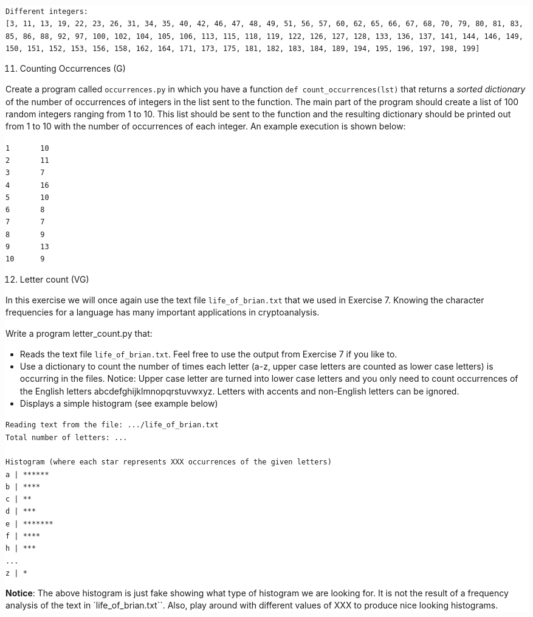 ```
Different integers:
[3, 11, 13, 19, 22, 23, 26, 31, 34, 35, 40, 42, 46, 47, 48, 49, 51, 56, 57, 60, 62, 65, 66, 67, 68, 70, 79, 80, 81, 83, 85, 86, 88, 92, 97, 100, 102, 104, 105, 106, 113, 115, 118, 119, 122, 126, 127, 128, 133, 136, 137, 141, 144, 146, 149, 150, 151, 152, 153, 156, 158, 162, 164, 171, 173, 175, 181, 182, 183, 184, 189, 194, 195, 196, 197, 198, 199]
```

11. Counting Occurrences (G)

Create a program called `occurrences.py` in which you have a function `def count_occurrences(lst)` that returns a _sorted dictionary_ of the number of occurrences of integers in the list sent to the function. The main part of the program should create a list of 100 random integers ranging from 1 to 10. This list should be sent to the function and the resulting dictionary should be printed out from 1 to 10 with the number of occurrences of each integer. An example execution is shown below:

```
1       10
2       11
3       7
4       16
5       10
6       8
7       7
8       9
9       13
10      9
```

12. Letter count (VG)

In this exercise we will once again use the text file `life_of_brian.txt` that we used in Exercise 7. Knowing the character frequencies for a language has many important applications in cryptoanalysis.

Write a program letter_count.py that:
- Reads the text file `life_of_brian.txt`. Feel free to use the output from Exercise 7 if you like to.
- Use a dictionary to count the number of times each letter (a-z, upper case letters are counted as lower case letters) is occurring in the files. Notice: Upper case letter are turned into lower case letters and you only need to count occurrences of the English letters abcdefghijklmnopqrstuvwxyz. Letters with accents and non-English letters can be ignored.
- Displays a simple histogram (see example below)

```
Reading text from the file: .../life_of_brian.txt
Total number of letters: ...

Histogram (where each star represents XXX occurrences of the given letters)
a | ******
b | ****
c | **
d | ***
e | *******
f | ****
h | *** 
...
z | *     
```
**Notice**: The above histogram is just fake showing what type of histogram we are looking for. It is not the result of a frequency analysis of the text in `life_of_brian.txt``. Also, play around with different values of XXX to produce nice looking histograms.
